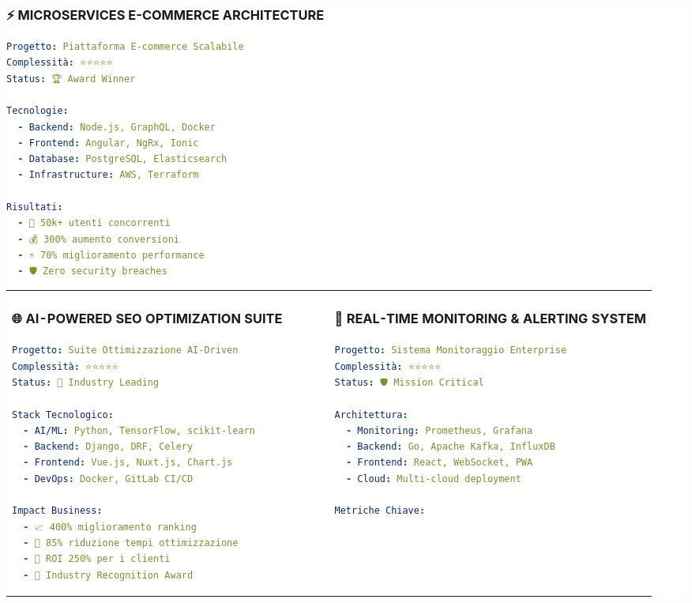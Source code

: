</td>
<td width="50%">

### ⚡ **MICROSERVICES E-COMMERCE ARCHITECTURE**
```yaml
Progetto: Piattaforma E-commerce Scalabile
Complessità: ⭐⭐⭐⭐⭐
Status: 🏆 Award Winner

Tecnologie:
  - Backend: Node.js, GraphQL, Docker
  - Frontend: Angular, NgRx, Ionic
  - Database: PostgreSQL, Elasticsearch
  - Infrastructure: AWS, Terraform
  
Risultati:
  - 👥 50k+ utenti concorrenti
  - 💰 300% aumento conversioni  
  - ⚡ 70% miglioramento performance
  - 🛡️ Zero security breaches
```

</td>
</tr>
</table>

<table>
<tr>
<td width="50%">

### 🌐 **AI-POWERED SEO OPTIMIZATION SUITE**
```yaml
Progetto: Suite Ottimizzazione AI-Driven
Complessità: ⭐⭐⭐⭐⭐
Status: 🎯 Industry Leading

Stack Tecnologico:
  - AI/ML: Python, TensorFlow, scikit-learn
  - Backend: Django, DRF, Celery
  - Frontend: Vue.js, Nuxt.js, Chart.js
  - DevOps: Docker, GitLab CI/CD
  
Impact Business:
  - 📈 400% miglioramento ranking
  - 🚀 85% riduzione tempi ottimizzazione
  - 💎 ROI 250% per i clienti
  - 🏅 Industry Recognition Award
```

</td>
<td width="50%">

### 🔧 **REAL-TIME MONITORING & ALERTING SYSTEM**
```yaml
Progetto: Sistema Monitoraggio Enterprise
Complessità: ⭐⭐⭐⭐⭐  
Status: 🛡️ Mission Critical

Architettura:
  - Monitoring: Prometheus, Grafana
  - Backend: Go, Apache Kafka, InfluxDB
  - Frontend: React, WebSocket, PWA
  - Cloud: Multi-cloud deployment
  
Metriche Chiave:
```